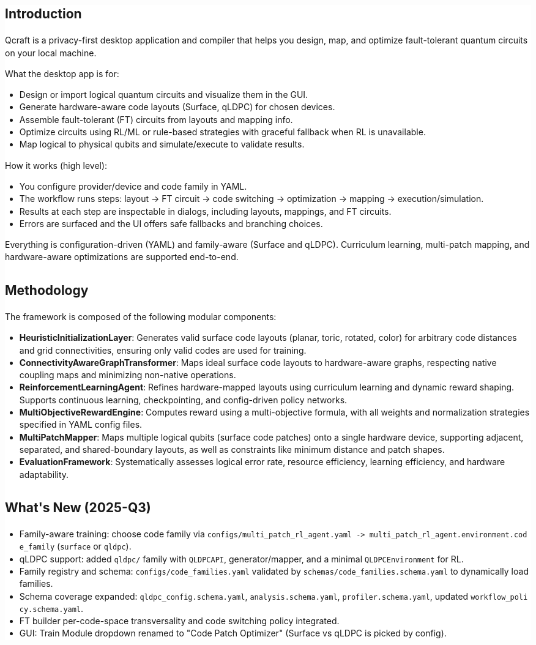 ## Introduction

Qcraft is a privacy-first desktop application and compiler that helps you design, map, and optimize fault-tolerant quantum circuits on your local machine.

What the desktop app is for:
- Design or import logical quantum circuits and visualize them in the GUI.
- Generate hardware-aware code layouts (Surface, qLDPC) for chosen devices.
- Assemble fault-tolerant (FT) circuits from layouts and mapping info.
- Optimize circuits using RL/ML or rule-based strategies with graceful fallback when RL is unavailable.
- Map logical to physical qubits and simulate/execute to validate results.

How it works (high level):
- You configure provider/device and code family in YAML.
- The workflow runs steps: layout → FT circuit → code switching → optimization → mapping → execution/simulation.
- Results at each step are inspectable in dialogs, including layouts, mappings, and FT circuits.
- Errors are surfaced and the UI offers safe fallbacks and branching choices.

Everything is configuration-driven (YAML) and family-aware (Surface and qLDPC). Curriculum learning, multi-patch mapping, and hardware-aware optimizations are supported end-to-end.

## Methodology

The framework is composed of the following modular components:

- **HeuristicInitializationLayer**: Generates valid surface code layouts (planar, toric, rotated, color) for arbitrary code distances and grid connectivities, ensuring only valid codes are used for training.
- **ConnectivityAwareGraphTransformer**: Maps ideal surface code layouts to hardware-aware graphs, respecting native coupling maps and minimizing non-native operations.
- **ReinforcementLearningAgent**: Refines hardware-mapped layouts using curriculum learning and dynamic reward shaping. Supports continuous learning, checkpointing, and config-driven policy networks.
- **MultiObjectiveRewardEngine**: Computes reward using a multi-objective formula, with all weights and normalization strategies specified in YAML config files.
- **MultiPatchMapper**: Maps multiple logical qubits (surface code patches) onto a single hardware device, supporting adjacent, separated, and shared-boundary layouts, as well as constraints like minimum distance and patch shapes.
- **EvaluationFramework**: Systematically assesses logical error rate, resource efficiency, learning efficiency, and hardware adaptability.

## What's New (2025-Q3)

- Family-aware training: choose code family via `configs/multi_patch_rl_agent.yaml -> multi_patch_rl_agent.environment.code_family` (`surface` or `qldpc`).
- qLDPC support: added `qldpc/` family with `QLDPCAPI`, generator/mapper, and a minimal `QLDPCEnvironment` for RL.
- Family registry and schema: `configs/code_families.yaml` validated by `schemas/code_families.schema.yaml` to dynamically load families.
- Schema coverage expanded: `qldpc_config.schema.yaml`, `analysis.schema.yaml`, `profiler.schema.yaml`, updated `workflow_policy.schema.yaml`.
- FT builder per-code-space transversality and code switching policy integrated.
- GUI: Train Module dropdown renamed to "Code Patch Optimizer" (Surface vs qLDPC is picked by config).
